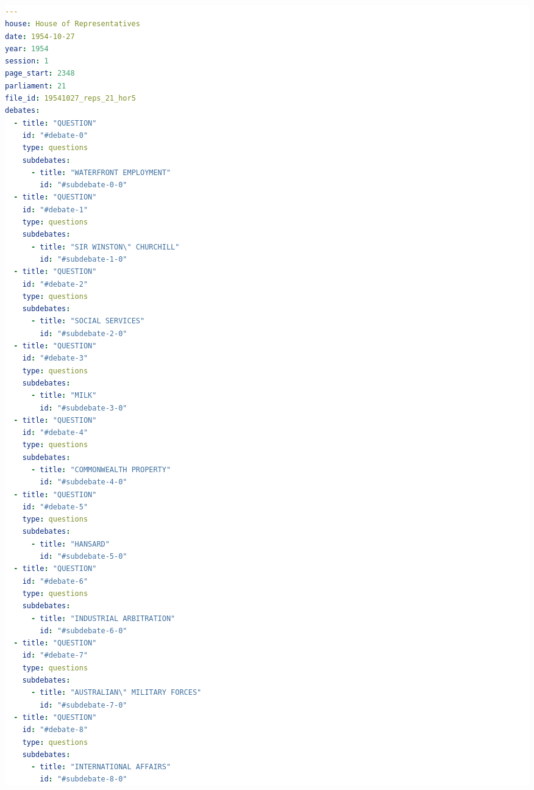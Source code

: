 ```yaml
---
house: House of Representatives
date: 1954-10-27
year: 1954
session: 1
page_start: 2348
parliament: 21
file_id: 19541027_reps_21_hor5
debates:
  - title: "QUESTION"
    id: "#debate-0"
    type: questions
    subdebates:
      - title: "WATERFRONT EMPLOYMENT"
        id: "#subdebate-0-0"
  - title: "QUESTION"
    id: "#debate-1"
    type: questions
    subdebates:
      - title: "SIR WINSTON\" CHURCHILL"
        id: "#subdebate-1-0"
  - title: "QUESTION"
    id: "#debate-2"
    type: questions
    subdebates:
      - title: "SOCIAL SERVICES"
        id: "#subdebate-2-0"
  - title: "QUESTION"
    id: "#debate-3"
    type: questions
    subdebates:
      - title: "MILK"
        id: "#subdebate-3-0"
  - title: "QUESTION"
    id: "#debate-4"
    type: questions
    subdebates:
      - title: "COMMONWEALTH PROPERTY"
        id: "#subdebate-4-0"
  - title: "QUESTION"
    id: "#debate-5"
    type: questions
    subdebates:
      - title: "HANSARD"
        id: "#subdebate-5-0"
  - title: "QUESTION"
    id: "#debate-6"
    type: questions
    subdebates:
      - title: "INDUSTRIAL ARBITRATION"
        id: "#subdebate-6-0"
  - title: "QUESTION"
    id: "#debate-7"
    type: questions
    subdebates:
      - title: "AUSTRALIAN\" MILITARY FORCES"
        id: "#subdebate-7-0"
  - title: "QUESTION"
    id: "#debate-8"
    type: questions
    subdebates:
      - title: "INTERNATIONAL AFFAIRS"
        id: "#subdebate-8-0"
```